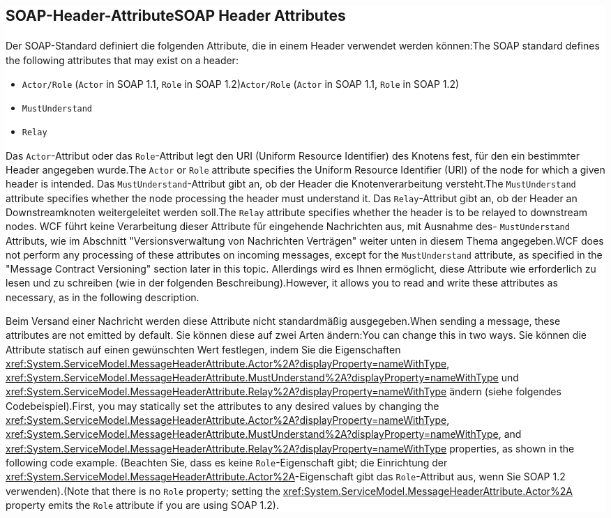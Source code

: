 ## <a name="soap-header-attributes"></a><span data-ttu-id="0a062-203">SOAP-Header-Attribute</span><span class="sxs-lookup"><span data-stu-id="0a062-203">SOAP Header Attributes</span></span>  
 <span data-ttu-id="0a062-204">Der SOAP-Standard definiert die folgenden Attribute, die in einem Header verwendet werden können:</span><span class="sxs-lookup"><span data-stu-id="0a062-204">The SOAP standard defines the following attributes that may exist on a header:</span></span>  
  
- <span data-ttu-id="0a062-205">`Actor/Role` (`Actor` in SOAP 1.1, `Role` in SOAP 1.2)</span><span class="sxs-lookup"><span data-stu-id="0a062-205">`Actor/Role` (`Actor` in SOAP 1.1, `Role` in SOAP 1.2)</span></span>  
  
- `MustUnderstand`  
  
- `Relay`  
  
 <span data-ttu-id="0a062-206">Das `Actor`-Attribut oder das `Role`-Attribut legt den URI (Uniform Resource Identifier) des Knotens fest, für den ein bestimmter Header angegeben wurde.</span><span class="sxs-lookup"><span data-stu-id="0a062-206">The `Actor` or `Role` attribute specifies the Uniform Resource Identifier (URI) of the node for which a given header is intended.</span></span> <span data-ttu-id="0a062-207">Das `MustUnderstand`-Attribut gibt an, ob der Header die Knotenverarbeitung versteht.</span><span class="sxs-lookup"><span data-stu-id="0a062-207">The `MustUnderstand` attribute specifies whether the node processing the header must understand it.</span></span> <span data-ttu-id="0a062-208">Das `Relay`-Attribut gibt an, ob der Header an Downstreamknoten weitergeleitet werden soll.</span><span class="sxs-lookup"><span data-stu-id="0a062-208">The `Relay` attribute specifies whether the header is to be relayed to downstream nodes.</span></span> <span data-ttu-id="0a062-209">WCF führt keine Verarbeitung dieser Attribute für eingehende Nachrichten aus, mit Ausnahme des- `MustUnderstand` Attributs, wie im Abschnitt "Versionsverwaltung von Nachrichten Verträgen" weiter unten in diesem Thema angegeben.</span><span class="sxs-lookup"><span data-stu-id="0a062-209">WCF does not perform any processing of these attributes on incoming messages, except for the `MustUnderstand` attribute, as specified in the "Message Contract Versioning" section later in this topic.</span></span> <span data-ttu-id="0a062-210">Allerdings wird es Ihnen ermöglicht, diese Attribute wie erforderlich zu lesen und zu schreiben (wie in der folgenden Beschreibung).</span><span class="sxs-lookup"><span data-stu-id="0a062-210">However, it allows you to read and write these attributes as necessary, as in the following description.</span></span>  
  
 <span data-ttu-id="0a062-211">Beim Versand einer Nachricht werden diese Attribute nicht standardmäßig ausgegeben.</span><span class="sxs-lookup"><span data-stu-id="0a062-211">When sending a message, these attributes are not emitted by default.</span></span> <span data-ttu-id="0a062-212">Sie können diese auf zwei Arten ändern:</span><span class="sxs-lookup"><span data-stu-id="0a062-212">You can change this in two ways.</span></span> <span data-ttu-id="0a062-213">Sie können die Attribute statisch auf einen gewünschten Wert festlegen, indem Sie die Eigenschaften <xref:System.ServiceModel.MessageHeaderAttribute.Actor%2A?displayProperty=nameWithType>, <xref:System.ServiceModel.MessageHeaderAttribute.MustUnderstand%2A?displayProperty=nameWithType> und <xref:System.ServiceModel.MessageHeaderAttribute.Relay%2A?displayProperty=nameWithType> ändern (siehe folgendes Codebeispiel).</span><span class="sxs-lookup"><span data-stu-id="0a062-213">First, you may statically set the attributes to any desired values by changing the <xref:System.ServiceModel.MessageHeaderAttribute.Actor%2A?displayProperty=nameWithType>, <xref:System.ServiceModel.MessageHeaderAttribute.MustUnderstand%2A?displayProperty=nameWithType>, and <xref:System.ServiceModel.MessageHeaderAttribute.Relay%2A?displayProperty=nameWithType> properties, as shown in the following code example.</span></span> <span data-ttu-id="0a062-214">(Beachten Sie, dass es keine `Role`-Eigenschaft gibt; die Einrichtung der <xref:System.ServiceModel.MessageHeaderAttribute.Actor%2A>-Eigenschaft gibt das `Role`-Attribut aus, wenn Sie SOAP 1.2 verwenden).</span><span class="sxs-lookup"><span data-stu-id="0a062-214">(Note that there is no `Role` property; setting the <xref:System.ServiceModel.MessageHeaderAttribute.Actor%2A> property emits the `Role` attribute if you are using SOAP 1.2).</span></span>  
  
